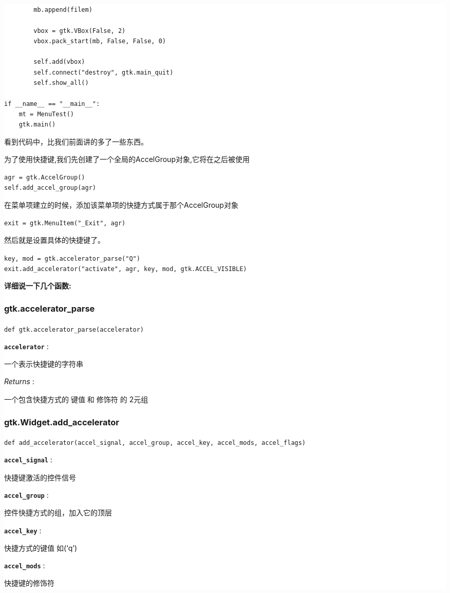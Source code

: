     		mb.append(filem)
    
    		vbox = gtk.VBox(False, 2)
    		vbox.pack_start(mb, False, False, 0)
    
    		self.add(vbox)
    		self.connect("destroy", gtk.main_quit)
    		self.show_all()
    
    if __name__ == "__main__":
    	mt = MenuTest()
    	gtk.main()

看到代码中，比我们前面讲的多了一些东西。

为了使用快捷键,我们先创建了一个全局的AccelGroup对象,它将在之后被使用

    agr = gtk.AccelGroup()
    self.add_accel_group(agr)

在菜单项建立的时候，添加该菜单项的快捷方式属于那个AccelGroup对象

    exit = gtk.MenuItem("_Exit", agr)

然后就是设置具体的快捷键了。

    key, mod = gtk.accelerator_parse("Q")
    exit.add_accelerator("activate", agr, key, mod, gtk.ACCEL_VISIBLE)

**详细说一下几个函数:**

### gtk.accelerator_parse

    def gtk.accelerator_parse(accelerator)

  **`accelerator`** :

一个表示快捷键的字符串

*Returns* :

一个包含快捷方式的 键值 和 修饰符 的 2元组

### gtk.Widget.add_accelerator

    def add_accelerator(accel_signal, accel_group, accel_key, accel_mods, accel_flags)

  **`accel_signal`** :

快捷键激活的控件信号

**`accel_group`** :

控件快捷方式的组，加入它的顶层

**`accel_key`** :

快捷方式的键值 如(‘q’)

**`accel_mods`** :

快捷键的修饰符
